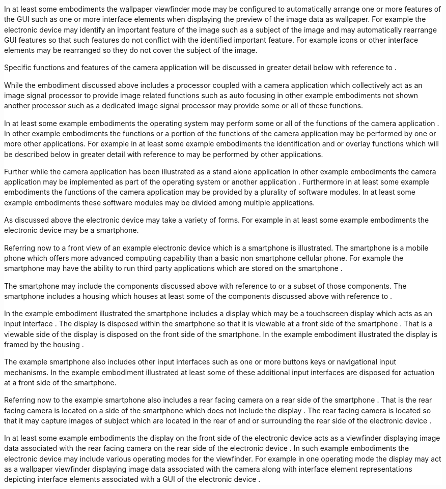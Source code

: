 In at least some embodiments the wallpaper viewfinder mode may be configured to automatically arrange one or more features of the GUI such as one or more interface elements when displaying the preview of the image data as wallpaper. For example the electronic device may identify an important feature of the image such as a subject of the image and may automatically rearrange GUI features so that such features do not conflict with the identified important feature. For example icons or other interface elements may be rearranged so they do not cover the subject of the image.

Specific functions and features of the camera application will be discussed in greater detail below with reference to .

While the embodiment discussed above includes a processor coupled with a camera application which collectively act as an image signal processor to provide image related functions such as auto focusing in other example embodiments not shown another processor such as a dedicated image signal processor may provide some or all of these functions.

In at least some example embodiments the operating system may perform some or all of the functions of the camera application . In other example embodiments the functions or a portion of the functions of the camera application may be performed by one or more other applications. For example in at least some example embodiments the identification and or overlay functions which will be described below in greater detail with reference to may be performed by other applications.

Further while the camera application has been illustrated as a stand alone application in other example embodiments the camera application may be implemented as part of the operating system or another application . Furthermore in at least some example embodiments the functions of the camera application may be provided by a plurality of software modules. In at least some example embodiments these software modules may be divided among multiple applications.

As discussed above the electronic device may take a variety of forms. For example in at least some example embodiments the electronic device may be a smartphone.

Referring now to a front view of an example electronic device which is a smartphone is illustrated. The smartphone is a mobile phone which offers more advanced computing capability than a basic non smartphone cellular phone. For example the smartphone may have the ability to run third party applications which are stored on the smartphone .

The smartphone may include the components discussed above with reference to or a subset of those components. The smartphone includes a housing which houses at least some of the components discussed above with reference to .

In the example embodiment illustrated the smartphone includes a display which may be a touchscreen display which acts as an input interface . The display is disposed within the smartphone so that it is viewable at a front side of the smartphone . That is a viewable side of the display is disposed on the front side of the smartphone. In the example embodiment illustrated the display is framed by the housing .

The example smartphone also includes other input interfaces such as one or more buttons keys or navigational input mechanisms. In the example embodiment illustrated at least some of these additional input interfaces are disposed for actuation at a front side of the smartphone.

Referring now to the example smartphone also includes a rear facing camera on a rear side of the smartphone . That is the rear facing camera is located on a side of the smartphone which does not include the display . The rear facing camera is located so that it may capture images of subject which are located in the rear of and or surrounding the rear side of the electronic device .

In at least some example embodiments the display on the front side of the electronic device acts as a viewfinder displaying image data associated with the rear facing camera on the rear side of the electronic device . In such example embodiments the electronic device may include various operating modes for the viewfinder. For example in one operating mode the display may act as a wallpaper viewfinder displaying image data associated with the camera along with interface element representations depicting interface elements associated with a GUI of the electronic device .
